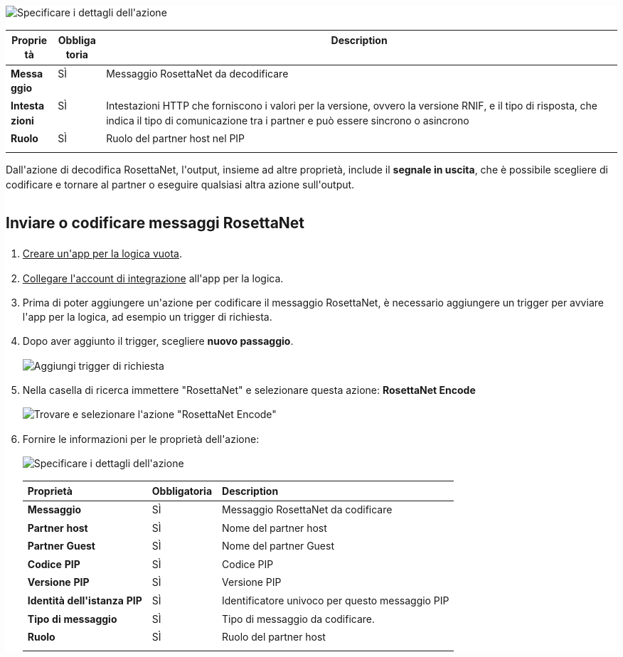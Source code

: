    ![Specificare i dettagli dell'azione](media/logic-apps-enterprise-integration-rosettanet/decode-action-details.png)

   | Proprietà | Obbligatoria | Description |
   |----------|----------|-------------|
   | **Messaggio** | SÌ | Messaggio RosettaNet da decodificare  |
   | **Intestazioni** | SÌ | Intestazioni HTTP che forniscono i valori per la versione, ovvero la versione RNIF, e il tipo di risposta, che indica il tipo di comunicazione tra i partner e può essere sincrono o asincrono |
   | **Ruolo** | SÌ | Ruolo del partner host nel PIP |
   ||||

   Dall'azione di decodifica RosettaNet, l'output, insieme ad altre proprietà, include il **segnale in uscita**, che è possibile scegliere di codificare e tornare al partner o eseguire qualsiasi altra azione sull'output.

## <a name="send-or-encode-rosettanet-messages"></a>Inviare o codificare messaggi RosettaNet

1. [Creare un'app per la logica vuota](quickstart-create-first-logic-app-workflow.md).

1. [Collegare l'account di integrazione](logic-apps-enterprise-integration-create-integration-account.md#link-account) all'app per la logica.

1. Prima di poter aggiungere un'azione per codificare il messaggio RosettaNet, è necessario aggiungere un trigger per avviare l'app per la logica, ad esempio un trigger di richiesta.

1. Dopo aver aggiunto il trigger, scegliere **nuovo passaggio**.

   ![Aggiungi trigger di richiesta](media/logic-apps-enterprise-integration-rosettanet/request-trigger.png)

1. Nella casella di ricerca immettere "RosettaNet" e selezionare questa azione: **RosettaNet Encode**

   ![Trovare e selezionare l'azione "RosettaNet Encode"](media/logic-apps-enterprise-integration-rosettanet/select-encode-rosettanet-action.png)

1. Fornire le informazioni per le proprietà dell'azione:

   ![Specificare i dettagli dell'azione](media/logic-apps-enterprise-integration-rosettanet/encode-action-details.png)

   | Proprietà | Obbligatoria | Description |
   |----------|----------|-------------|
   | **Messaggio** | SÌ | Messaggio RosettaNet da codificare  |
   | **Partner host** | SÌ | Nome del partner host |
   | **Partner Guest** | SÌ | Nome del partner Guest |
   | **Codice PIP** | SÌ | Codice PIP |
   | **Versione PIP** | SÌ | Versione PIP |  
   | **Identità dell'istanza PIP** | SÌ | Identificatore univoco per questo messaggio PIP |  
   | **Tipo di messaggio** | SÌ | Tipo di messaggio da codificare. |  
   | **Ruolo** | SÌ | Ruolo del partner host |
   ||||

